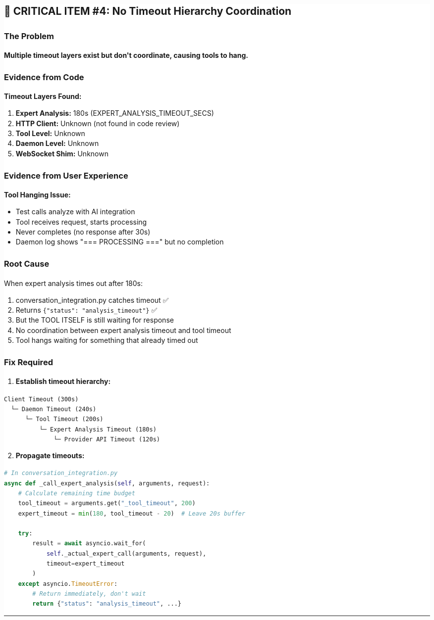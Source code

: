 
## 🚨 CRITICAL ITEM #4: No Timeout Hierarchy Coordination

### The Problem
**Multiple timeout layers exist but don't coordinate, causing tools to hang.**

### Evidence from Code

**Timeout Layers Found:**
1. **Expert Analysis:** 180s (EXPERT_ANALYSIS_TIMEOUT_SECS)
2. **HTTP Client:** Unknown (not found in code review)
3. **Tool Level:** Unknown
4. **Daemon Level:** Unknown
5. **WebSocket Shim:** Unknown

### Evidence from User Experience

**Tool Hanging Issue:**
- Test calls analyze with AI integration
- Tool receives request, starts processing
- Never completes (no response after 30s)
- Daemon log shows "=== PROCESSING ===" but no completion

### Root Cause
When expert analysis times out after 180s:
1. conversation_integration.py catches timeout ✅
2. Returns `{"status": "analysis_timeout"}` ✅
3. But the TOOL ITSELF is still waiting for response
4. No coordination between expert analysis timeout and tool timeout
5. Tool hangs waiting for something that already timed out

### Fix Required
1. **Establish timeout hierarchy:**
```
Client Timeout (300s)
  └─ Daemon Timeout (240s)
      └─ Tool Timeout (200s)
          └─ Expert Analysis Timeout (180s)
              └─ Provider API Timeout (120s)
```

2. **Propagate timeouts:**
```python
# In conversation_integration.py
async def _call_expert_analysis(self, arguments, request):
    # Calculate remaining time budget
    tool_timeout = arguments.get("_tool_timeout", 200)
    expert_timeout = min(180, tool_timeout - 20)  # Leave 20s buffer
    
    try:
        result = await asyncio.wait_for(
            self._actual_expert_call(arguments, request),
            timeout=expert_timeout
        )
    except asyncio.TimeoutError:
        # Return immediately, don't wait
        return {"status": "analysis_timeout", ...}
```

---